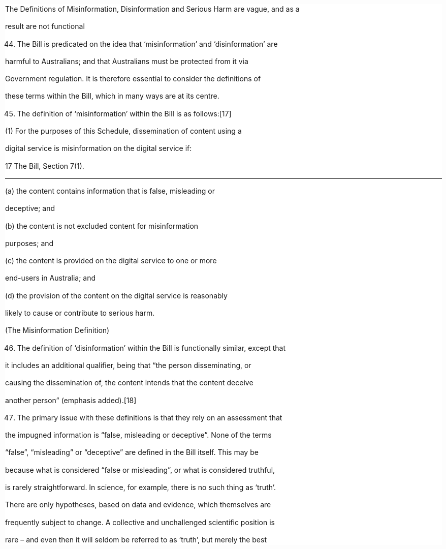 
The Definitions of Misinformation, Disinformation and Serious Harm are vague, and as a

result are not functional

44. The Bill is predicated on the idea that ‘misinformation’ and ‘disinformation’ are

harmful to Australians; and that Australians must be protected from it via

Government regulation. It is therefore essential to consider the definitions of

these terms within the Bill, which in many ways are at its centre.

45. The definition of ‘misinformation’ within the Bill is as follows:[17]

(1) For the purposes of this Schedule, dissemination of content using a

digital service is misinformation on the digital service if:

17 The Bill, Section 7(1).


-----

(a) the content contains information that is false, misleading or

deceptive; and

(b) the content is not excluded content for misinformation

purposes; and

(c) the content is provided on the digital service to one or more

end-users in Australia; and

(d) the provision of the content on the digital service is reasonably

likely to cause or contribute to serious harm.

(The Misinformation Definition)

46. The definition of ‘disinformation’ within the Bill is functionally similar, except that

it includes an additional qualifier, being that “the person disseminating, or

causing the dissemination of, the content intends that the content deceive

another person” (emphasis added).[18]

47. The primary issue with these definitions is that they rely on an assessment that

the impugned information is “false, misleading or deceptive”. None of the terms

“false”, “misleading” or “deceptive” are defined in the Bill itself. This may be

because what is considered “false or misleading”, or what is considered truthful,

is rarely straightforward. In science, for example, there is no such thing as ‘truth’.

There are only hypotheses, based on data and evidence, which themselves are

frequently subject to change. A collective and unchallenged scientific position is

rare – and even then it will seldom be referred to as ‘truth’, but merely the best
